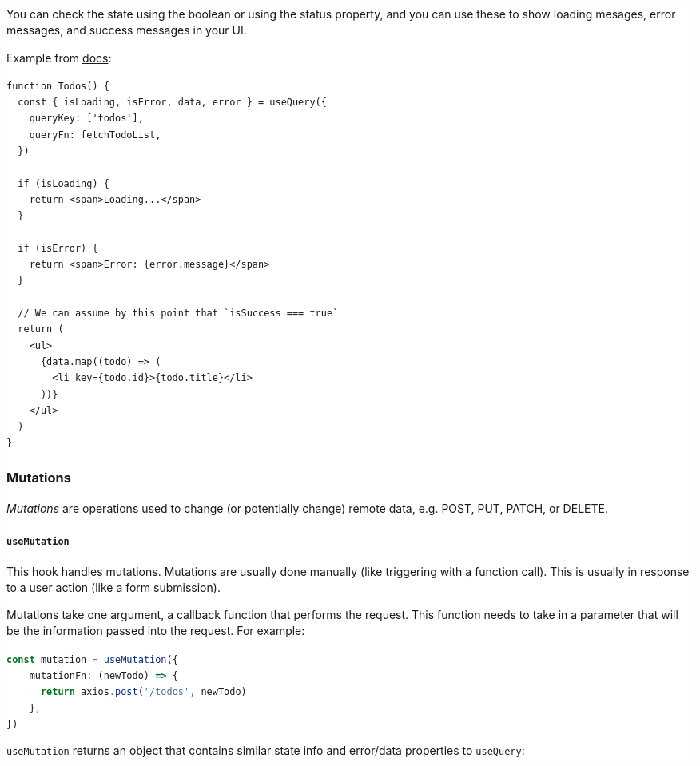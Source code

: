 You can check the state using the boolean or using the status property, and you can use these to show loading mesages, error messages, and success messages in your UI.

Example from [docs](https://tanstack.com/query/v3/docs/react/guides/queries):

```tsx
function Todos() {
  const { isLoading, isError, data, error } = useQuery({
    queryKey: ['todos'],
    queryFn: fetchTodoList,
  })

  if (isLoading) {
    return <span>Loading...</span>
  }

  if (isError) {
    return <span>Error: {error.message}</span>
  }

  // We can assume by this point that `isSuccess === true`
  return (
    <ul>
      {data.map((todo) => (
        <li key={todo.id}>{todo.title}</li>
      ))}
    </ul>
  )
}
```

### Mutations

*Mutations* are operations used to change (or potentially change) remote data, e.g. POST, PUT, PATCH, or DELETE.

#### `useMutation`

This hook handles mutations. Mutations are usually done manually (like triggering with a function call). This is usually in response to a user action (like a form submission).

Mutations take one argument, a callback function that performs the request. This function needs to take in a parameter that will be the information passed into the request. For example:

```ts
const mutation = useMutation({
    mutationFn: (newTodo) => {
      return axios.post('/todos', newTodo)
    },
})
```

`useMutation` returns an object that contains similar state info and error/data properties to `useQuery`:

